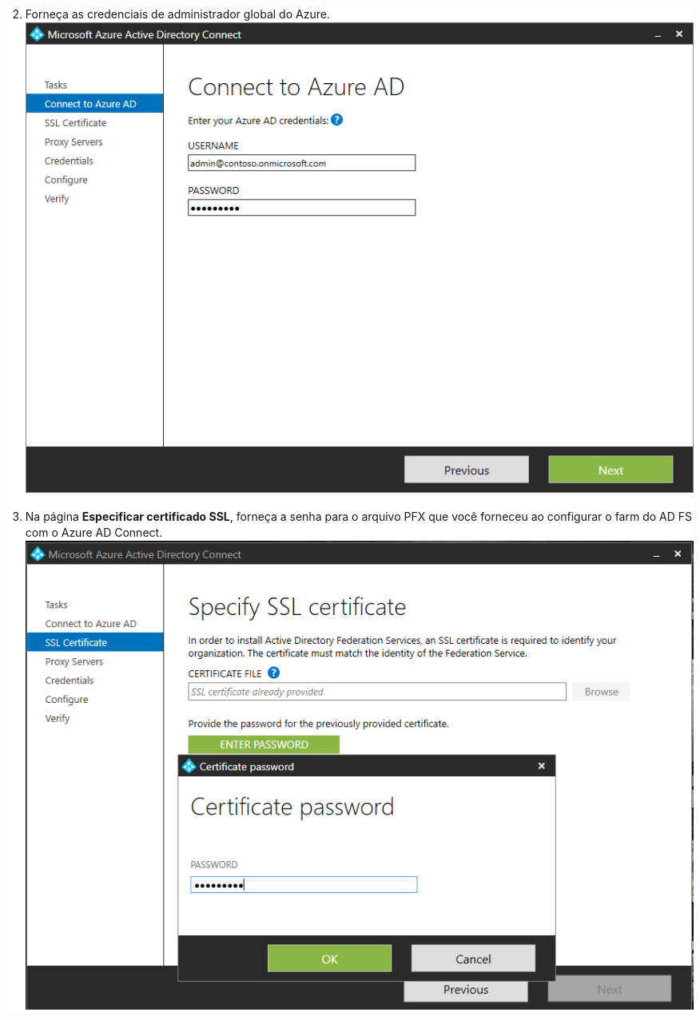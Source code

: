 2. Forneça as credenciais de administrador global do Azure. ![Conecte-se ao AD do Azure](media\active-directory-aadconnect-federation-management\wapserver2.PNG)

3. Na página **Especificar certificado SSL**, forneça a senha para o arquivo PFX que você forneceu ao configurar o farm do AD FS com o Azure AD Connect. ![Senha de certificado](media\active-directory-aadconnect-federation-management\WapServer3.PNG)